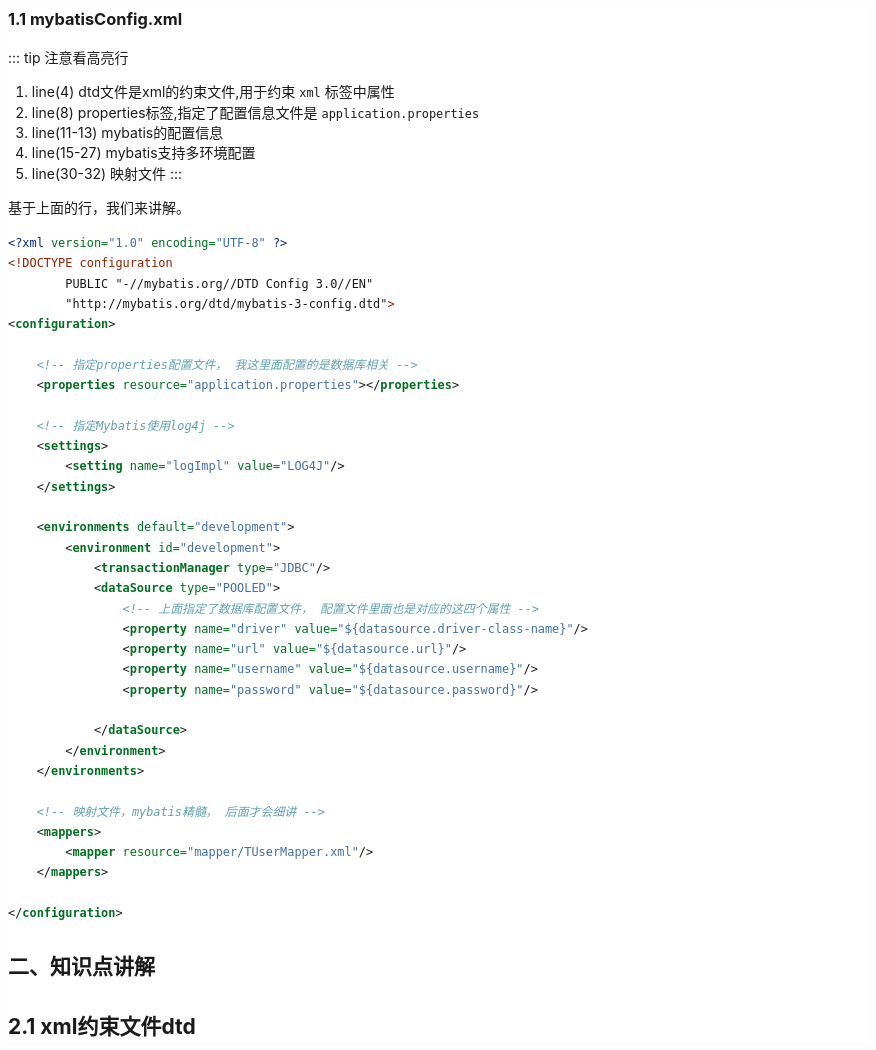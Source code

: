 ### 1.1 mybatisConfig.xml

::: tip 注意看高亮行
1. line(4) dtd文件是xml的约束文件,用于约束 `xml` 标签中属性
2. line(8) properties标签,指定了配置信息文件是 `application.properties`
3. line(11-13) mybatis的配置信息
4. line(15-27) mybatis支持多环境配置
5. line(30-32) 映射文件
:::

基于上面的行，我们来讲解。

```xml {4,8,11-13,15-27,30-32}
<?xml version="1.0" encoding="UTF-8" ?>
<!DOCTYPE configuration
        PUBLIC "-//mybatis.org//DTD Config 3.0//EN"
        "http://mybatis.org/dtd/mybatis-3-config.dtd">
<configuration>

    <!-- 指定properties配置文件， 我这里面配置的是数据库相关 -->
    <properties resource="application.properties"></properties>

    <!-- 指定Mybatis使用log4j -->
    <settings>
        <setting name="logImpl" value="LOG4J"/>
    </settings>

    <environments default="development">
        <environment id="development">
            <transactionManager type="JDBC"/>
            <dataSource type="POOLED">
                <!-- 上面指定了数据库配置文件， 配置文件里面也是对应的这四个属性 -->
                <property name="driver" value="${datasource.driver-class-name}"/>
                <property name="url" value="${datasource.url}"/>
                <property name="username" value="${datasource.username}"/>
                <property name="password" value="${datasource.password}"/>

            </dataSource>
        </environment>
    </environments>

    <!-- 映射文件，mybatis精髓， 后面才会细讲 -->
    <mappers>
        <mapper resource="mapper/TUserMapper.xml"/>
    </mappers>

</configuration>
```

## 二、知识点讲解

## 2.1 xml约束文件dtd
